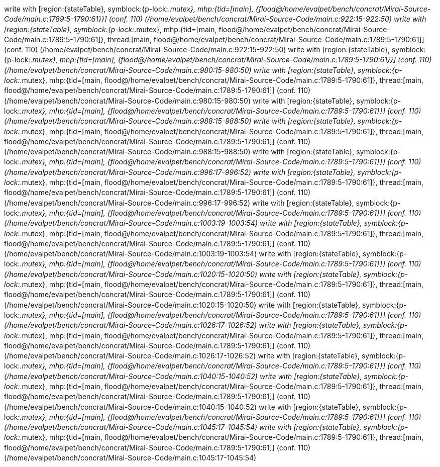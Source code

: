   write with [region:{stateTable}, symblock:{p-lock:*.mutex}, mhp:{tid=[main], {flood@/home/evalpet/bench/concrat/Mirai-Source-Code/main.c:1789:5-1790:61}}] (conf. 110) (/home/evalpet/bench/concrat/Mirai-Source-Code/main.c:922:15-922:50)
  write with [region:{stateTable}, symblock:{p-lock:*.mutex}, mhp:{tid=[main, flood@/home/evalpet/bench/concrat/Mirai-Source-Code/main.c:1789:5-1790:61]}, thread:[main, flood@/home/evalpet/bench/concrat/Mirai-Source-Code/main.c:1789:5-1790:61]] (conf. 110) (/home/evalpet/bench/concrat/Mirai-Source-Code/main.c:922:15-922:50)
  write with [region:{stateTable}, symblock:{p-lock:*.mutex}, mhp:{tid=[main], {flood@/home/evalpet/bench/concrat/Mirai-Source-Code/main.c:1789:5-1790:61}}] (conf. 110) (/home/evalpet/bench/concrat/Mirai-Source-Code/main.c:980:15-980:50)
  write with [region:{stateTable}, symblock:{p-lock:*.mutex}, mhp:{tid=[main, flood@/home/evalpet/bench/concrat/Mirai-Source-Code/main.c:1789:5-1790:61]}, thread:[main, flood@/home/evalpet/bench/concrat/Mirai-Source-Code/main.c:1789:5-1790:61]] (conf. 110) (/home/evalpet/bench/concrat/Mirai-Source-Code/main.c:980:15-980:50)
  write with [region:{stateTable}, symblock:{p-lock:*.mutex}, mhp:{tid=[main], {flood@/home/evalpet/bench/concrat/Mirai-Source-Code/main.c:1789:5-1790:61}}] (conf. 110) (/home/evalpet/bench/concrat/Mirai-Source-Code/main.c:988:15-988:50)
  write with [region:{stateTable}, symblock:{p-lock:*.mutex}, mhp:{tid=[main, flood@/home/evalpet/bench/concrat/Mirai-Source-Code/main.c:1789:5-1790:61]}, thread:[main, flood@/home/evalpet/bench/concrat/Mirai-Source-Code/main.c:1789:5-1790:61]] (conf. 110) (/home/evalpet/bench/concrat/Mirai-Source-Code/main.c:988:15-988:50)
  write with [region:{stateTable}, symblock:{p-lock:*.mutex}, mhp:{tid=[main], {flood@/home/evalpet/bench/concrat/Mirai-Source-Code/main.c:1789:5-1790:61}}] (conf. 110) (/home/evalpet/bench/concrat/Mirai-Source-Code/main.c:996:17-996:52)
  write with [region:{stateTable}, symblock:{p-lock:*.mutex}, mhp:{tid=[main, flood@/home/evalpet/bench/concrat/Mirai-Source-Code/main.c:1789:5-1790:61]}, thread:[main, flood@/home/evalpet/bench/concrat/Mirai-Source-Code/main.c:1789:5-1790:61]] (conf. 110) (/home/evalpet/bench/concrat/Mirai-Source-Code/main.c:996:17-996:52)
  write with [region:{stateTable}, symblock:{p-lock:*.mutex}, mhp:{tid=[main], {flood@/home/evalpet/bench/concrat/Mirai-Source-Code/main.c:1789:5-1790:61}}] (conf. 110) (/home/evalpet/bench/concrat/Mirai-Source-Code/main.c:1003:19-1003:54)
  write with [region:{stateTable}, symblock:{p-lock:*.mutex}, mhp:{tid=[main, flood@/home/evalpet/bench/concrat/Mirai-Source-Code/main.c:1789:5-1790:61]}, thread:[main, flood@/home/evalpet/bench/concrat/Mirai-Source-Code/main.c:1789:5-1790:61]] (conf. 110) (/home/evalpet/bench/concrat/Mirai-Source-Code/main.c:1003:19-1003:54)
  write with [region:{stateTable}, symblock:{p-lock:*.mutex}, mhp:{tid=[main], {flood@/home/evalpet/bench/concrat/Mirai-Source-Code/main.c:1789:5-1790:61}}] (conf. 110) (/home/evalpet/bench/concrat/Mirai-Source-Code/main.c:1020:15-1020:50)
  write with [region:{stateTable}, symblock:{p-lock:*.mutex}, mhp:{tid=[main, flood@/home/evalpet/bench/concrat/Mirai-Source-Code/main.c:1789:5-1790:61]}, thread:[main, flood@/home/evalpet/bench/concrat/Mirai-Source-Code/main.c:1789:5-1790:61]] (conf. 110) (/home/evalpet/bench/concrat/Mirai-Source-Code/main.c:1020:15-1020:50)
  write with [region:{stateTable}, symblock:{p-lock:*.mutex}, mhp:{tid=[main], {flood@/home/evalpet/bench/concrat/Mirai-Source-Code/main.c:1789:5-1790:61}}] (conf. 110) (/home/evalpet/bench/concrat/Mirai-Source-Code/main.c:1026:17-1026:52)
  write with [region:{stateTable}, symblock:{p-lock:*.mutex}, mhp:{tid=[main, flood@/home/evalpet/bench/concrat/Mirai-Source-Code/main.c:1789:5-1790:61]}, thread:[main, flood@/home/evalpet/bench/concrat/Mirai-Source-Code/main.c:1789:5-1790:61]] (conf. 110) (/home/evalpet/bench/concrat/Mirai-Source-Code/main.c:1026:17-1026:52)
  write with [region:{stateTable}, symblock:{p-lock:*.mutex}, mhp:{tid=[main], {flood@/home/evalpet/bench/concrat/Mirai-Source-Code/main.c:1789:5-1790:61}}] (conf. 110) (/home/evalpet/bench/concrat/Mirai-Source-Code/main.c:1040:15-1040:52)
  write with [region:{stateTable}, symblock:{p-lock:*.mutex}, mhp:{tid=[main, flood@/home/evalpet/bench/concrat/Mirai-Source-Code/main.c:1789:5-1790:61]}, thread:[main, flood@/home/evalpet/bench/concrat/Mirai-Source-Code/main.c:1789:5-1790:61]] (conf. 110) (/home/evalpet/bench/concrat/Mirai-Source-Code/main.c:1040:15-1040:52)
  write with [region:{stateTable}, symblock:{p-lock:*.mutex}, mhp:{tid=[main], {flood@/home/evalpet/bench/concrat/Mirai-Source-Code/main.c:1789:5-1790:61}}] (conf. 110) (/home/evalpet/bench/concrat/Mirai-Source-Code/main.c:1045:17-1045:54)
  write with [region:{stateTable}, symblock:{p-lock:*.mutex}, mhp:{tid=[main, flood@/home/evalpet/bench/concrat/Mirai-Source-Code/main.c:1789:5-1790:61]}, thread:[main, flood@/home/evalpet/bench/concrat/Mirai-Source-Code/main.c:1789:5-1790:61]] (conf. 110) (/home/evalpet/bench/concrat/Mirai-Source-Code/main.c:1045:17-1045:54)